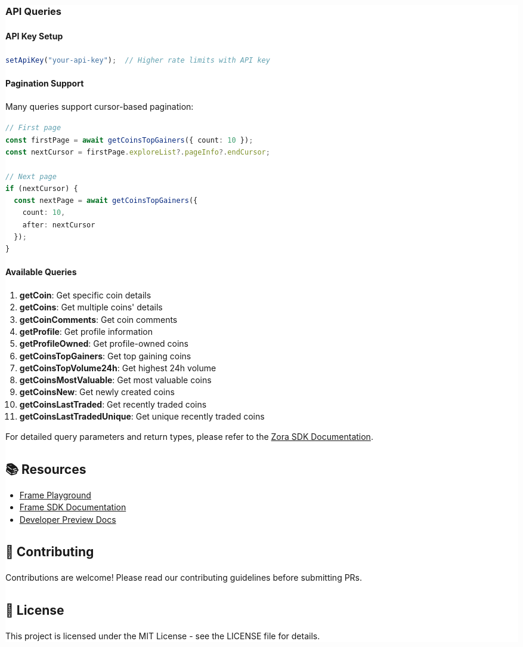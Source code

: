 ### API Queries

#### API Key Setup
```typescript
setApiKey("your-api-key");  // Higher rate limits with API key
```

#### Pagination Support
Many queries support cursor-based pagination:
```typescript
// First page
const firstPage = await getCoinsTopGainers({ count: 10 });
const nextCursor = firstPage.exploreList?.pageInfo?.endCursor;

// Next page
if (nextCursor) {
  const nextPage = await getCoinsTopGainers({
    count: 10,
    after: nextCursor
  });
}
```

#### Available Queries

1. **getCoin**: Get specific coin details
2. **getCoins**: Get multiple coins' details
3. **getCoinComments**: Get coin comments
4. **getProfile**: Get profile information
5. **getProfileOwned**: Get profile-owned coins
6. **getCoinsTopGainers**: Get top gaining coins
7. **getCoinsTopVolume24h**: Get highest 24h volume
8. **getCoinsMostValuable**: Get most valuable coins
9. **getCoinsNew**: Get newly created coins
10. **getCoinsLastTraded**: Get recently traded coins
11. **getCoinsLastTradedUnique**: Get unique recently traded coins

For detailed query parameters and return types, please refer to the [Zora SDK Documentation](https://docs.zora.co/docs/smart-contracts/zora-coins-sdk).

## 📚 Resources

- [Frame Playground](https://warpcast.com/~/developers/frame-playground)
- [Frame SDK Documentation](https://github.com/farcasterxyz/frames/)
- [Developer Preview Docs](https://github.com/farcasterxyz/frames/wiki/frames-v2-developer-playground-preview)

## 🤝 Contributing

Contributions are welcome! Please read our contributing guidelines before submitting PRs.

## 📄 License

This project is licensed under the MIT License - see the LICENSE file for details.
